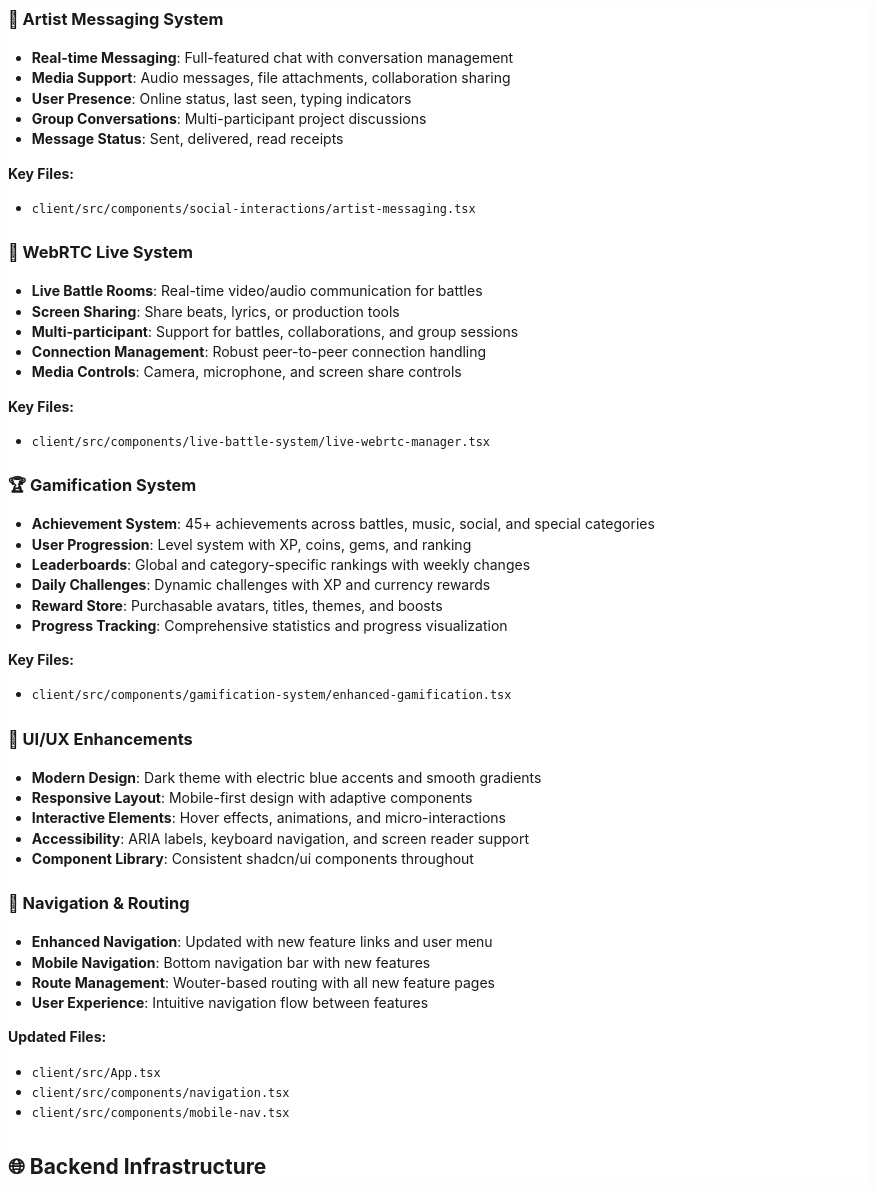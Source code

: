 ### 💬 Artist Messaging System
- **Real-time Messaging**: Full-featured chat with conversation management
- **Media Support**: Audio messages, file attachments, collaboration sharing
- **User Presence**: Online status, last seen, typing indicators
- **Group Conversations**: Multi-participant project discussions
- **Message Status**: Sent, delivered, read receipts

**Key Files:**
- `client/src/components/social-interactions/artist-messaging.tsx`

### 🎥 WebRTC Live System
- **Live Battle Rooms**: Real-time video/audio communication for battles
- **Screen Sharing**: Share beats, lyrics, or production tools
- **Multi-participant**: Support for battles, collaborations, and group sessions
- **Connection Management**: Robust peer-to-peer connection handling
- **Media Controls**: Camera, microphone, and screen share controls

**Key Files:**
- `client/src/components/live-battle-system/live-webrtc-manager.tsx`

### 🏆 Gamification System
- **Achievement System**: 45+ achievements across battles, music, social, and special categories
- **User Progression**: Level system with XP, coins, gems, and ranking
- **Leaderboards**: Global and category-specific rankings with weekly changes
- **Daily Challenges**: Dynamic challenges with XP and currency rewards
- **Reward Store**: Purchasable avatars, titles, themes, and boosts
- **Progress Tracking**: Comprehensive statistics and progress visualization

**Key Files:**
- `client/src/components/gamification-system/enhanced-gamification.tsx`

### 🎨 UI/UX Enhancements
- **Modern Design**: Dark theme with electric blue accents and smooth gradients
- **Responsive Layout**: Mobile-first design with adaptive components
- **Interactive Elements**: Hover effects, animations, and micro-interactions
- **Accessibility**: ARIA labels, keyboard navigation, and screen reader support
- **Component Library**: Consistent shadcn/ui components throughout

### 🔄 Navigation & Routing
- **Enhanced Navigation**: Updated with new feature links and user menu
- **Mobile Navigation**: Bottom navigation bar with new features
- **Route Management**: Wouter-based routing with all new feature pages
- **User Experience**: Intuitive navigation flow between features

**Updated Files:**
- `client/src/App.tsx`
- `client/src/components/navigation.tsx`
- `client/src/components/mobile-nav.tsx`

## 🌐 Backend Infrastructure
